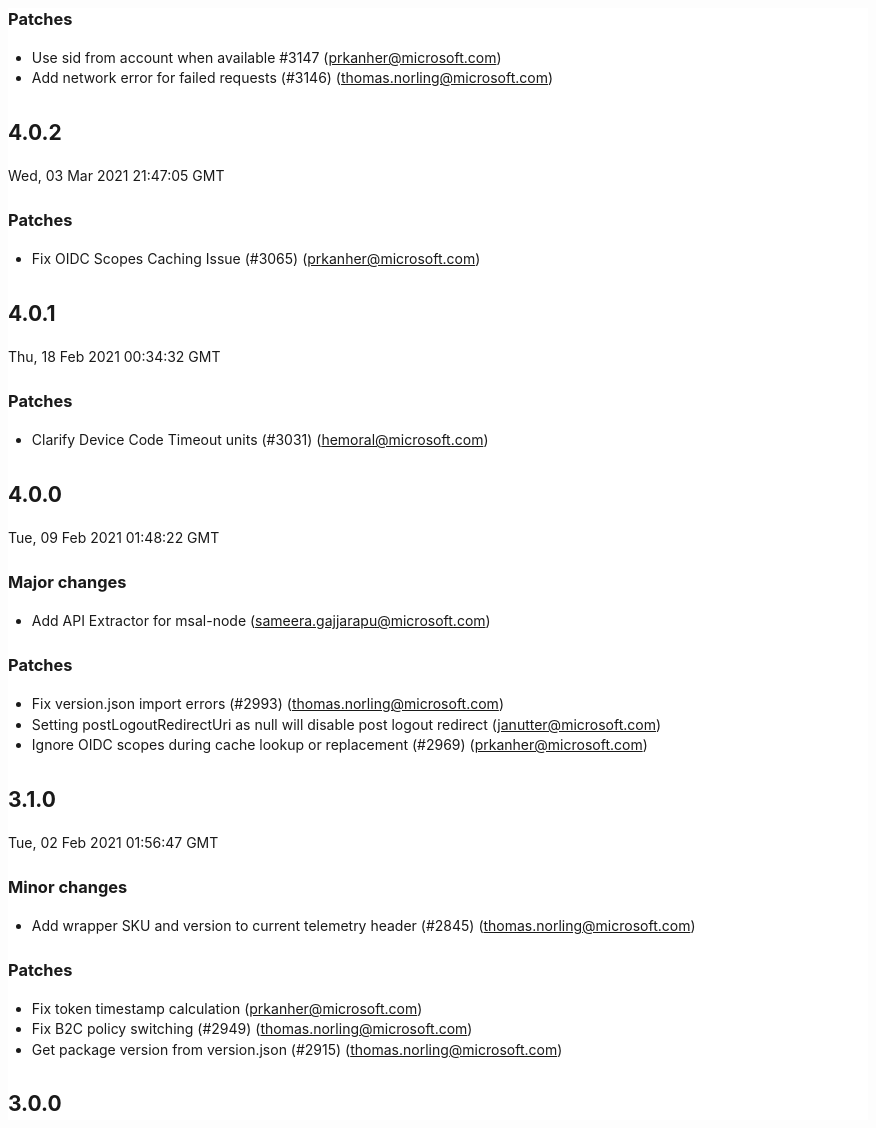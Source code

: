 ### Patches

-   Use sid from account when available #3147 (prkanher@microsoft.com)
-   Add network error for failed requests (#3146) (thomas.norling@microsoft.com)

## 4.0.2

Wed, 03 Mar 2021 21:47:05 GMT

### Patches

-   Fix OIDC Scopes Caching Issue (#3065) (prkanher@microsoft.com)

## 4.0.1

Thu, 18 Feb 2021 00:34:32 GMT

### Patches

-   Clarify Device Code Timeout units (#3031) (hemoral@microsoft.com)

## 4.0.0

Tue, 09 Feb 2021 01:48:22 GMT

### Major changes

-   Add API Extractor for msal-node (sameera.gajjarapu@microsoft.com)

### Patches

-   Fix version.json import errors (#2993) (thomas.norling@microsoft.com)
-   Setting postLogoutRedirectUri as null will disable post logout redirect (janutter@microsoft.com)
-   Ignore OIDC scopes during cache lookup or replacement (#2969) (prkanher@microsoft.com)

## 3.1.0

Tue, 02 Feb 2021 01:56:47 GMT

### Minor changes

-   Add wrapper SKU and version to current telemetry header (#2845) (thomas.norling@microsoft.com)

### Patches

-   Fix token timestamp calculation (prkanher@microsoft.com)
-   Fix B2C policy switching (#2949) (thomas.norling@microsoft.com)
-   Get package version from version.json (#2915) (thomas.norling@microsoft.com)

## 3.0.0
